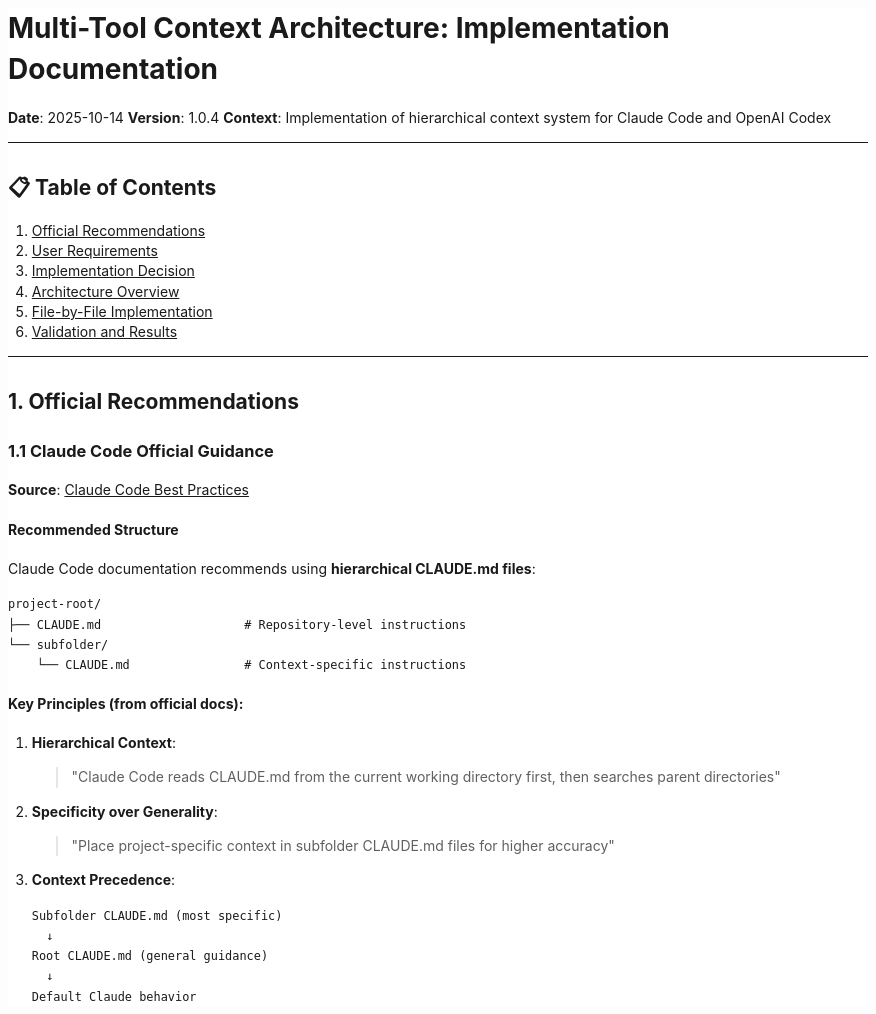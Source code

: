 # Multi-Tool Context Architecture: Implementation Documentation

**Date**: 2025-10-14
**Version**: 1.0.4
**Context**: Implementation of hierarchical context system for Claude Code and OpenAI Codex

---

## 📋 Table of Contents

1. [Official Recommendations](#official-recommendations)
2. [User Requirements](#user-requirements)
3. [Implementation Decision](#implementation-decision)
4. [Architecture Overview](#architecture-overview)
5. [File-by-File Implementation](#file-by-file-implementation)
6. [Validation and Results](#validation-and-results)

---

## 1. Official Recommendations

### 1.1 Claude Code Official Guidance

**Source**: [Claude Code Best Practices](https://docs.claude.com/en/docs/claude-code/claude-code-best-practices)

#### Recommended Structure

Claude Code documentation recommends using **hierarchical CLAUDE.md files**:

```
project-root/
├── CLAUDE.md                    # Repository-level instructions
└── subfolder/
    └── CLAUDE.md                # Context-specific instructions
```

#### Key Principles (from official docs):

1. **Hierarchical Context**:
   > "Claude Code reads CLAUDE.md from the current working directory first, then searches parent directories"

2. **Specificity over Generality**:
   > "Place project-specific context in subfolder CLAUDE.md files for higher accuracy"

3. **Context Precedence**:
   ```
   Subfolder CLAUDE.md (most specific)
     ↓
   Root CLAUDE.md (general guidance)
     ↓
   Default Claude behavior
   ```

